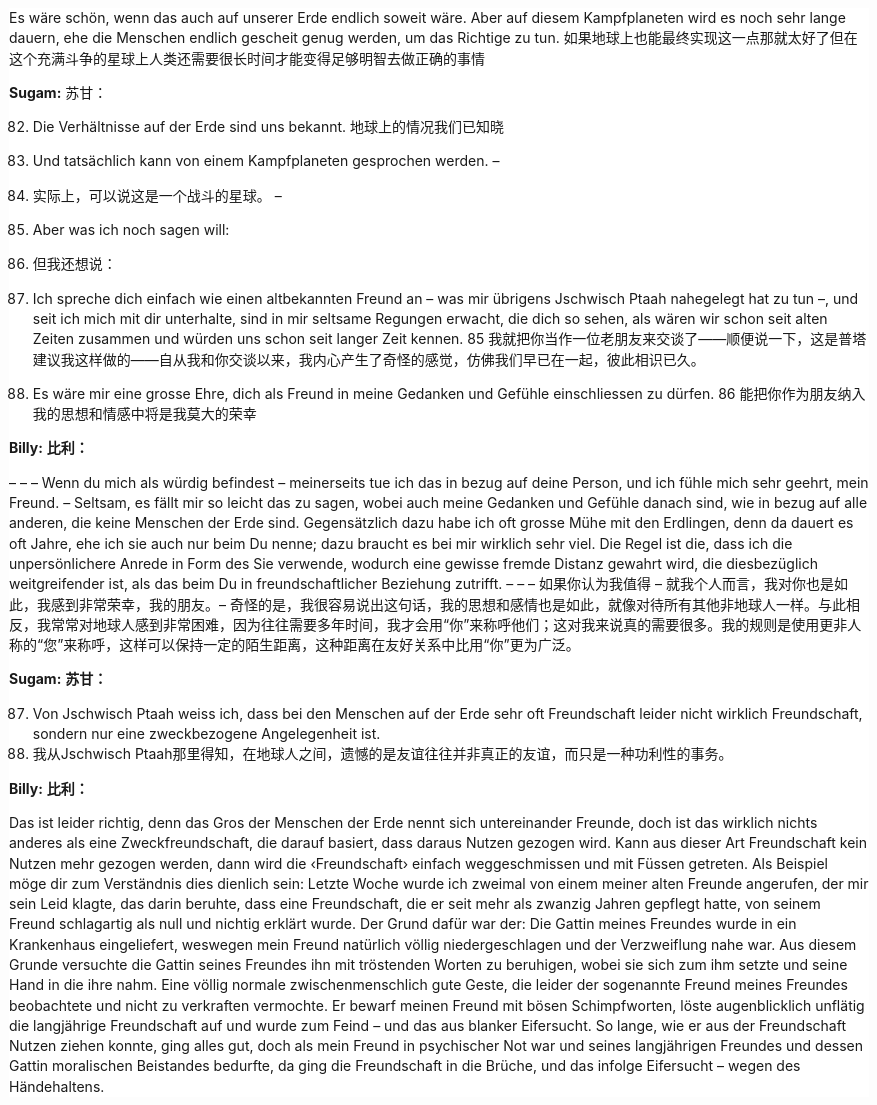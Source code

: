 Es wäre schön, wenn das auch auf unserer Erde endlich soweit wäre. Aber auf diesem Kampfplaneten wird es noch sehr lange dauern, ehe die Menschen endlich gescheit genug werden, um das Richtige zu tun.
如果地球上也能最终实现这一点那就太好了但在这个充满斗争的星球上人类还需要很长时间才能变得足够明智去做正确的事情

**Sugam:**
苏甘：

82. Die Verhältnisse auf der Erde sind uns bekannt.
地球上的情况我们已知晓

83. Und tatsächlich kann von einem Kampfplaneten gesprochen werden. –
83. 实际上，可以说这是一个战斗的星球。 –

84. Aber was ich noch sagen will:
84. 但我还想说：

85. Ich spreche dich einfach wie einen altbekannten Freund an – was mir übrigens Jschwisch Ptaah nahegelegt hat zu tun –, und seit ich mich mit dir unterhalte, sind in mir seltsame Regungen erwacht, die dich so sehen, als wären wir schon seit alten Zeiten zusammen und würden uns schon seit langer Zeit kennen.
85 我就把你当作一位老朋友来交谈了——顺便说一下，这是普塔建议我这样做的——自从我和你交谈以来，我内心产生了奇怪的感觉，仿佛我们早已在一起，彼此相识已久。

86. Es wäre mir eine grosse Ehre, dich als Freund in meine Gedanken und Gefühle einschliessen zu dürfen.
86 能把你作为朋友纳入我的思想和情感中将是我莫大的荣幸

**Billy:**
**比利：**

– – – Wenn du mich als würdig befindest – meinerseits tue ich das in bezug auf deine Person, und ich fühle mich sehr geehrt, mein Freund. – Seltsam, es fällt mir so leicht das zu sagen, wobei auch meine Gedanken und Gefühle danach sind, wie in bezug auf alle anderen, die keine Menschen der Erde sind. Gegensätzlich dazu habe ich oft grosse Mühe mit den Erdlingen, denn da dauert es oft Jahre, ehe ich sie auch nur beim Du nenne; dazu braucht es bei mir wirklich sehr viel. Die Regel ist die, dass ich die unpersönlichere Anrede in Form des Sie verwende, wodurch eine gewisse fremde Distanz gewahrt wird, die diesbezüglich weitgreifender ist, als das beim Du in freundschaftlicher Beziehung zutrifft.
– – – 如果你认为我值得 – 就我个人而言，我对你也是如此，我感到非常荣幸，我的朋友。– 奇怪的是，我很容易说出这句话，我的思想和感情也是如此，就像对待所有其他非地球人一样。与此相反，我常常对地球人感到非常困难，因为往往需要多年时间，我才会用“你”来称呼他们；这对我来说真的需要很多。我的规则是使用更非人称的“您”来称呼，这样可以保持一定的陌生距离，这种距离在友好关系中比用“你”更为广泛。

**Sugam:**
**苏甘：**

87. Von Jschwisch Ptaah weiss ich, dass bei den Menschen auf der Erde sehr oft Freundschaft leider nicht wirklich Freundschaft, sondern nur eine zweckbezogene Angelegenheit ist.
87. 我从Jschwisch Ptaah那里得知，在地球人之间，遗憾的是友谊往往并非真正的友谊，而只是一种功利性的事务。

**Billy:**
**比利：**

Das ist leider richtig, denn das Gros der Menschen der Erde nennt sich untereinander Freunde, doch ist das wirklich nichts anderes als eine Zweckfreundschaft, die darauf basiert, dass daraus Nutzen gezogen wird. Kann aus dieser Art Freundschaft kein Nutzen mehr gezogen werden, dann wird die ‹Freundschaft› einfach weggeschmissen und mit Füssen getreten. Als Beispiel möge dir zum Verständnis dies dienlich sein: Letzte Woche wurde ich zweimal von einem meiner alten Freunde angerufen, der mir sein Leid klagte, das darin beruhte, dass eine Freundschaft, die er seit mehr als zwanzig Jahren gepflegt hatte, von seinem Freund schlagartig als null und nichtig erklärt wurde. Der Grund dafür war der: Die Gattin meines Freundes wurde in ein Krankenhaus eingeliefert, weswegen mein Freund natürlich völlig niedergeschlagen und der Verzweiflung nahe war. Aus diesem Grunde versuchte die Gattin seines Freundes ihn mit tröstenden Worten zu beruhigen, wobei sie sich zum ihm setzte und seine Hand in die ihre nahm. Eine völlig normale zwischenmenschlich gute Geste, die leider der sogenannte Freund meines Freundes beobachtete und nicht zu verkraften vermochte. Er bewarf meinen Freund mit bösen Schimpfworten, löste augenblicklich unflätig die langjährige Freundschaft auf und wurde zum Feind – und das aus blanker Eifersucht. So lange, wie er aus der Freundschaft Nutzen ziehen konnte, ging alles gut, doch als mein Freund in psychischer Not war und seines langjährigen Freundes und dessen Gattin moralischen Beistandes bedurfte, da ging die Freundschaft in die Brüche, und das infolge Eifersucht – wegen des Händehaltens.